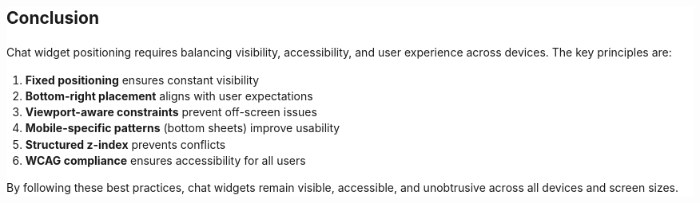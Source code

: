 
## Conclusion

Chat widget positioning requires balancing visibility, accessibility, and user experience across devices. The key principles are:

1. **Fixed positioning** ensures constant visibility
2. **Bottom-right placement** aligns with user expectations
3. **Viewport-aware constraints** prevent off-screen issues
4. **Mobile-specific patterns** (bottom sheets) improve usability
5. **Structured z-index** prevents conflicts
6. **WCAG compliance** ensures accessibility for all users

By following these best practices, chat widgets remain visible, accessible, and unobtrusive across all devices and screen sizes.
